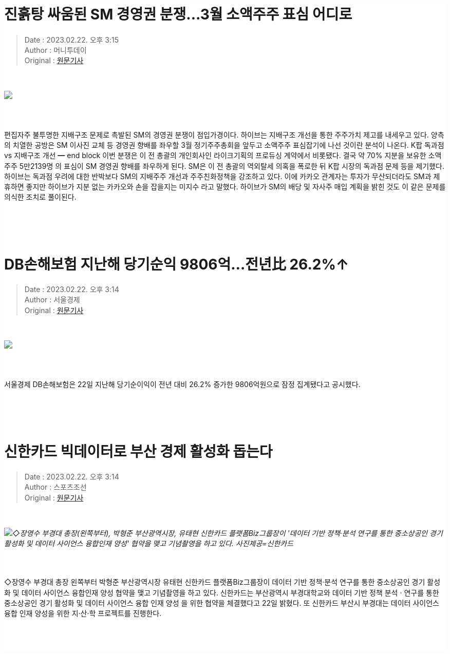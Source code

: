   
# 진흙탕 싸움된 SM 경영권 분쟁...3월 소액주주 표심 어디로  
  
> Date : 2023.02.22. 오후 3:15  
> Author : 머니투데이  
> Original : [원문기사](https://n.news.naver.com/mnews/article/008/0004854356?sid=101)  
<br/>  
  
<img src="https://imgnews.pstatic.net/image/008/2023/02/22/0004854356_001_20230222151502796.jpg?type=w647" id="img1"></img>  
<br/><br/>  
  
편집자주 불투명한 지배구조 문제로 촉발된 SM의 경영권 분쟁이 점입가경이다.
하이브는 지배구조 개선을 통한 주주가치 제고를 내세우고 있다.
양측의 치열한 공방은 SM 이사진 교체 등 경영권 향배를 좌우할 3월 정기주주총회을 앞두고 소액주주 표심잡기에 나선 것이란 분석이 나온다.
K팝 독과점 vs 지배구조 개선 ━ end block 이번 분쟁은 이 전 총괄의 개인회사인 라이크기획의 프로듀싱 계약에서 비롯됐다.
결국 약 70% 지분을 보유한 소액주주 5만2139명 의 표심이 SM 경영권 향배를 좌우하게 된다.
SM은 이 전 총괄의 역외탈세 의혹을 폭로한 뒤 K팝 시장의 독과점 문제 등을 제기했다.
하이브는 독과점 우려에 대한 반박보다 SM의 지배주주 개선과 주주친화정책을 강조하고 있다.
이에 카카오 관계자는 투자가 무산되더라도 SM과 제휴하면 좋지만 하이브가 지분 없는 카카오와 손을 잡을지는 미지수 라고 말했다.
하이브가 SM의 배당 및 자사주 매입 계획을 밝힌 것도 이 같은 문제를 의식한 조치로 풀이된다.  
<br/><br/><br/>  

  
# DB손해보험 지난해 당기순익 9806억…전년比 26.2%↑  
  
> Date : 2023.02.22. 오후 3:14  
> Author : 서울경제  
> Original : [원문기사](https://n.news.naver.com/mnews/article/011/0004159368?sid=101)  
<br/>  
  
<img src="https://imgnews.pstatic.net/image/011/2023/02/22/0004159368_001_20230222151407514.jpg?type=w647" id="img1"></img>  
<br/><br/>  
  
서울경제 DB손해보험은 22일 지난해 당기순이익이 전년 대비 26.2% 증가한 9806억원으로 잠정 집계됐다고 공시했다.  
<br/><br/><br/>  

  
# 신한카드 빅데이터로 부산 경제 활성화 돕는다  
  
> Date : 2023.02.22. 오후 3:14  
> Author : 스포츠조선  
> Original : [원문기사](https://n.news.naver.com/mnews/article/076/0003974118?sid=101)  
<br/>  
  
<img src="https://imgnews.pstatic.net/image/076/2023/02/22/2023022201001638300216261_20230222151404361.jpg?type=w647" id="img1"></img><em class="img_desc">◇장영수 부경대 총장(왼쪽부터), 박형준 부산광역시장, 유태현 신한카드 플랫폼Biz그룹장이 '데이터 기반 정책·분석 연구를 통한 중소상공인 경기 활성화 및 데이터 사이언스 융합인재 양성' 협약을 맺고 기념촬영을 하고 있다. 사진제공=신한카드</em>  
<br/><br/>  
  
◇장영수 부경대 총장 왼쪽부터 박형준 부산광역시장 유태현 신한카드 플랫폼Biz그룹장이 데이터 기반 정책·분석 연구를 통한 중소상공인 경기 활성화 및 데이터 사이언스 융합인재 양성 협약을 맺고 기념촬영을 하고 있다.
신한카드는 부산광역시 부경대학교와 데이터 기반 정책 분석 · 연구를 통한 중소상공인 경기 활성화 및 데이터 사이언스 융합 인재 양성 을 위한 협약을 체결했다고 22일 밝혔다.
또 신한카드 부산시 부경대는 데이터 사이언스 융합 인재 양성을 위한 지·산·학 프로젝트를 진행한다.  
<br/><br/><br/>  
